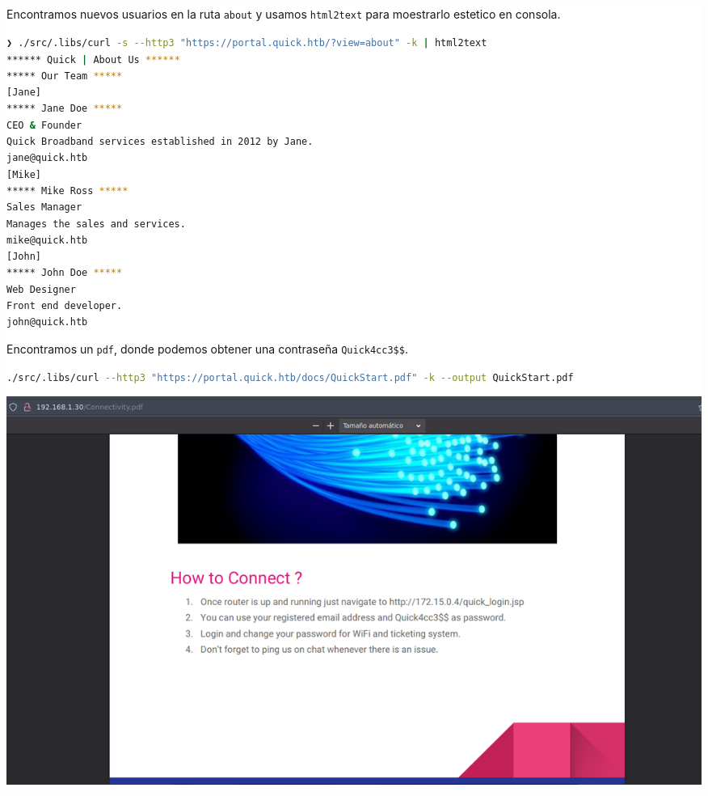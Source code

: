 Encontramos nuevos usuarios en la ruta `about` y usamos `html2text` para moestrarlo estetico en consola.

```bash
❯ ./src/.libs/curl -s --http3 "https://portal.quick.htb/?view=about" -k | html2text
****** Quick | About Us ******
***** Our Team *****
[Jane]
***** Jane Doe *****
CEO & Founder
Quick Broadband services established in 2012 by Jane.
jane@quick.htb
[Mike]
***** Mike Ross *****
Sales Manager
Manages the sales and services.
mike@quick.htb
[John]
***** John Doe *****
Web Designer
Front end developer.
john@quick.htb
```

Encontramos un `pdf`, donde podemos obtener una contraseña `Quick4cc3$$`.

```bash
./src/.libs/curl --http3 "https://portal.quick.htb/docs/QuickStart.pdf" -k --output QuickStart.pdf
```
![](/assets/images/HTB/htb-writeup-Quick/quick5.PNG)
